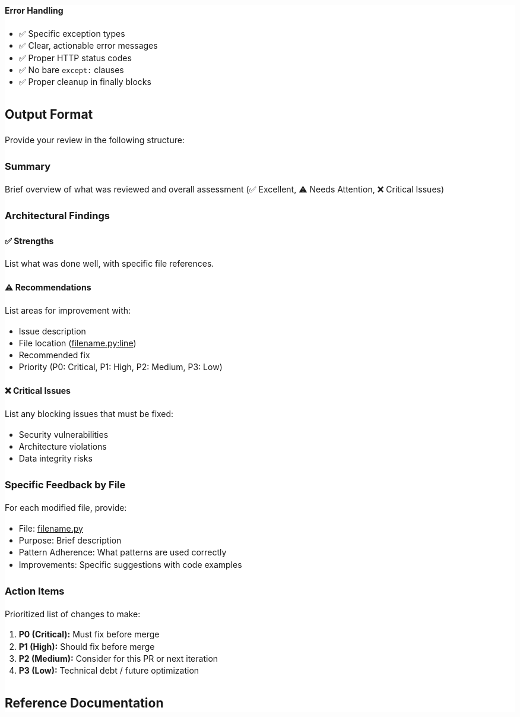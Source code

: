 #### Error Handling
- ✅ Specific exception types
- ✅ Clear, actionable error messages
- ✅ Proper HTTP status codes
- ✅ No bare `except:` clauses
- ✅ Proper cleanup in finally blocks

## Output Format

Provide your review in the following structure:

### Summary
Brief overview of what was reviewed and overall assessment (✅ Excellent, ⚠️ Needs Attention, ❌ Critical Issues)

### Architectural Findings

#### ✅ Strengths
List what was done well, with specific file references.

#### ⚠️ Recommendations
List areas for improvement with:
- Issue description
- File location ([filename.py:line](path/to/file.py#Lline))
- Recommended fix
- Priority (P0: Critical, P1: High, P2: Medium, P3: Low)

#### ❌ Critical Issues
List any blocking issues that must be fixed:
- Security vulnerabilities
- Architecture violations
- Data integrity risks

### Specific Feedback by File

For each modified file, provide:
- File: [filename.py](path/to/file.py)
- Purpose: Brief description
- Pattern Adherence: What patterns are used correctly
- Improvements: Specific suggestions with code examples

### Action Items

Prioritized list of changes to make:
1. **P0 (Critical):** Must fix before merge
2. **P1 (High):** Should fix before merge
3. **P2 (Medium):** Consider for this PR or next iteration
4. **P3 (Low):** Technical debt / future optimization

## Reference Documentation

